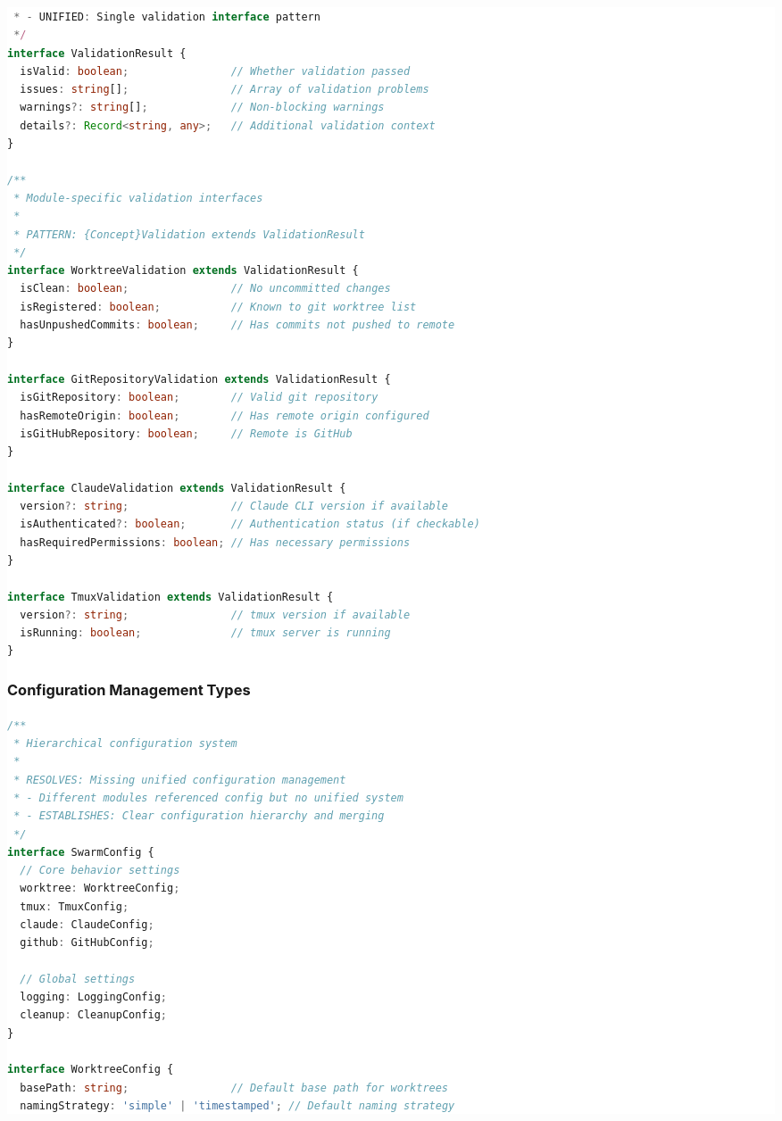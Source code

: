 ```typescript
 * - UNIFIED: Single validation interface pattern
 */
interface ValidationResult {
  isValid: boolean;                // Whether validation passed
  issues: string[];                // Array of validation problems
  warnings?: string[];             // Non-blocking warnings
  details?: Record<string, any>;   // Additional validation context
}

/**
 * Module-specific validation interfaces
 * 
 * PATTERN: {Concept}Validation extends ValidationResult
 */
interface WorktreeValidation extends ValidationResult {
  isClean: boolean;                // No uncommitted changes
  isRegistered: boolean;           // Known to git worktree list
  hasUnpushedCommits: boolean;     // Has commits not pushed to remote
}

interface GitRepositoryValidation extends ValidationResult {
  isGitRepository: boolean;        // Valid git repository
  hasRemoteOrigin: boolean;        // Has remote origin configured
  isGitHubRepository: boolean;     // Remote is GitHub
}

interface ClaudeValidation extends ValidationResult {
  version?: string;                // Claude CLI version if available
  isAuthenticated?: boolean;       // Authentication status (if checkable)
  hasRequiredPermissions: boolean; // Has necessary permissions
}

interface TmuxValidation extends ValidationResult {
  version?: string;                // tmux version if available
  isRunning: boolean;              // tmux server is running
}
```

### Configuration Management Types

```typescript
/**
 * Hierarchical configuration system
 * 
 * RESOLVES: Missing unified configuration management
 * - Different modules referenced config but no unified system
 * - ESTABLISHES: Clear configuration hierarchy and merging
 */
interface SwarmConfig {
  // Core behavior settings
  worktree: WorktreeConfig;
  tmux: TmuxConfig;
  claude: ClaudeConfig;
  github: GitHubConfig;
  
  // Global settings
  logging: LoggingConfig;
  cleanup: CleanupConfig;
}

interface WorktreeConfig {
  basePath: string;                // Default base path for worktrees
  namingStrategy: 'simple' | 'timestamped'; // Default naming strategy
```